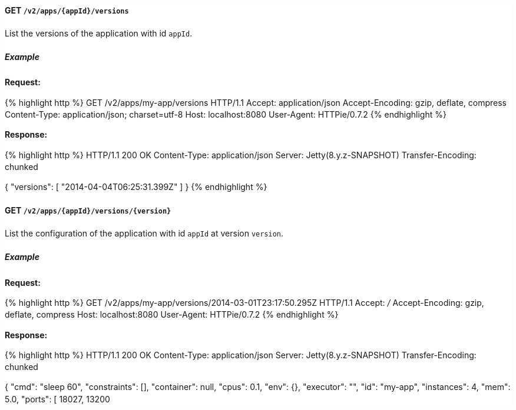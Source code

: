 #### GET `/v2/apps/{appId}/versions`

List the versions of the application with id `appId`.

##### Example

**Request:**

{% highlight http %}
GET /v2/apps/my-app/versions HTTP/1.1
Accept: application/json
Accept-Encoding: gzip, deflate, compress
Content-Type: application/json; charset=utf-8
Host: localhost:8080
User-Agent: HTTPie/0.7.2
{% endhighlight %}

**Response:**

{% highlight http %}
HTTP/1.1 200 OK
Content-Type: application/json
Server: Jetty(8.y.z-SNAPSHOT)
Transfer-Encoding: chunked

{
    "versions": [
        "2014-04-04T06:25:31.399Z"
    ]
}
{% endhighlight %}

#### GET `/v2/apps/{appId}/versions/{version}`

List the configuration of the application with id `appId` at version `version`.

##### Example

**Request:**

{% highlight http %}
GET /v2/apps/my-app/versions/2014-03-01T23:17:50.295Z HTTP/1.1
Accept: */*
Accept-Encoding: gzip, deflate, compress
Host: localhost:8080
User-Agent: HTTPie/0.7.2
{% endhighlight %}

**Response:**

{% highlight http %}
HTTP/1.1 200 OK
Content-Type: application/json
Server: Jetty(8.y.z-SNAPSHOT)
Transfer-Encoding: chunked

{
    "cmd": "sleep 60", 
    "constraints": [], 
    "container": null, 
    "cpus": 0.1, 
    "env": {}, 
    "executor": "", 
    "id": "my-app", 
    "instances": 4, 
    "mem": 5.0, 
    "ports": [
        18027, 
        13200